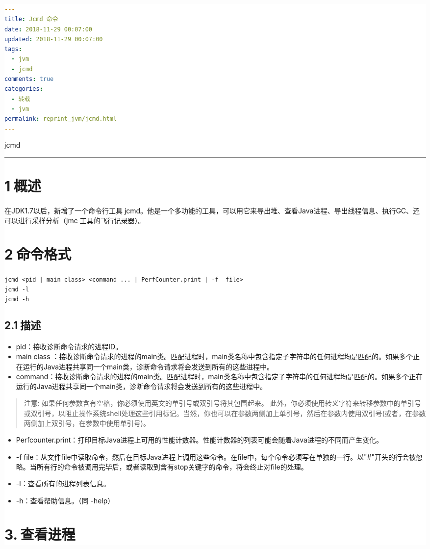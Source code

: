 ```yaml
---
title: Jcmd 命令
date: 2018-11-29 00:07:00
updated: 2018-11-29 00:07:00
tags:
  - jvm
  - jcmd
comments: true
categories: 
  - 转载
  - jvm
permalink: reprint_jvm/jcmd.html  
---
```


jcmd

---

# 1 概述
在JDK1.7以后，新增了一个命令行工具 jcmd。他是一个多功能的工具，可以用它来导出堆、查看Java进程、导出线程信息、执行GC、还可以进行采样分析（jmc 工具的飞行记录器）。


# 2 命令格式
```
jcmd <pid | main class> <command ... | PerfCounter.print | -f  file>
jcmd -l
jcmd -h
```

## 2.1 描述

- pid：接收诊断命令请求的进程ID。  
- main class ：接收诊断命令请求的进程的main类。匹配进程时，main类名称中包含指定子字符串的任何进程均是匹配的。如果多个正在运行的Java进程共享同一个main类，诊断命令请求将会发送到所有的这些进程中。  
- command：接收诊断命令请求的进程的main类。匹配进程时，main类名称中包含指定子字符串的任何进程均是匹配的。如果多个正在运行的Java进程共享同一个main类，诊断命令请求将会发送到所有的这些进程中。

>注意: 如果任何参数含有空格，你必须使用英文的单引号或双引号将其包围起来。 此外，你必须使用转义字符来转移参数中的单引号或双引号，以阻止操作系统shell处理这些引用标记。当然，你也可以在参数两侧加上单引号，然后在参数内使用双引号(或者，在参数两侧加上双引号，在参数中使用单引号)。

- Perfcounter.print：打印目标Java进程上可用的性能计数器。性能计数器的列表可能会随着Java进程的不同而产生变化。

- -f file：从文件file中读取命令，然后在目标Java进程上调用这些命令。在file中，每个命令必须写在单独的一行。以"#"开头的行会被忽略。当所有行的命令被调用完毕后，或者读取到含有stop关键字的命令，将会终止对file的处理。

- -l：查看所有的进程列表信息。

- -h：查看帮助信息。（同 -help）

# 3. 查看进程
